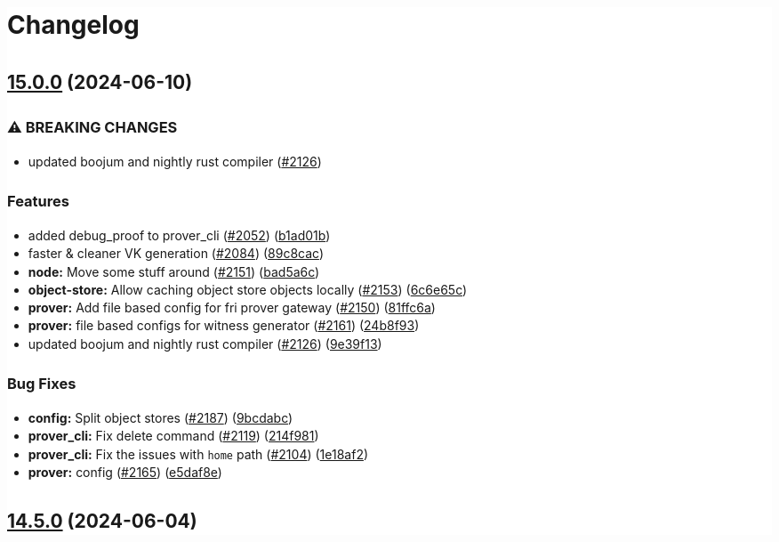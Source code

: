 # Changelog

## [15.0.0](https://github.com/matter-labs/zksync-era/compare/prover-v14.5.0...prover-v15.0.0) (2024-06-10)


### ⚠ BREAKING CHANGES

* updated boojum and nightly rust compiler ([#2126](https://github.com/matter-labs/zksync-era/issues/2126))

### Features

* added debug_proof to prover_cli ([#2052](https://github.com/matter-labs/zksync-era/issues/2052)) ([b1ad01b](https://github.com/matter-labs/zksync-era/commit/b1ad01b50392a0ee241c2263ac22bb3258fae2d7))
* faster & cleaner VK generation ([#2084](https://github.com/matter-labs/zksync-era/issues/2084)) ([89c8cac](https://github.com/matter-labs/zksync-era/commit/89c8cac6a747b3e05529218091b90ceb8e520c7a))
* **node:** Move some stuff around ([#2151](https://github.com/matter-labs/zksync-era/issues/2151)) ([bad5a6c](https://github.com/matter-labs/zksync-era/commit/bad5a6c0ec2e166235418a2796b6ccf6f8b3b05f))
* **object-store:** Allow caching object store objects locally ([#2153](https://github.com/matter-labs/zksync-era/issues/2153)) ([6c6e65c](https://github.com/matter-labs/zksync-era/commit/6c6e65ce646bcb4ed9ba8b2dd6be676bb6e66324))
* **prover:** Add file based config for fri prover gateway ([#2150](https://github.com/matter-labs/zksync-era/issues/2150)) ([81ffc6a](https://github.com/matter-labs/zksync-era/commit/81ffc6a753fb72747c01ddc8a37211bf6a8a1a27))
* **prover:** file based configs for witness generator ([#2161](https://github.com/matter-labs/zksync-era/issues/2161)) ([24b8f93](https://github.com/matter-labs/zksync-era/commit/24b8f93fbcc537792a7615f34bce8b6702a55ccd))
* updated boojum and nightly rust compiler ([#2126](https://github.com/matter-labs/zksync-era/issues/2126)) ([9e39f13](https://github.com/matter-labs/zksync-era/commit/9e39f13c29788e66645ea57f623555c4b36b8aff))


### Bug Fixes

* **config:** Split object stores ([#2187](https://github.com/matter-labs/zksync-era/issues/2187)) ([9bcdabc](https://github.com/matter-labs/zksync-era/commit/9bcdabcaa8462ae19da1688052a7a78fa4108298))
* **prover_cli:** Fix delete command ([#2119](https://github.com/matter-labs/zksync-era/issues/2119)) ([214f981](https://github.com/matter-labs/zksync-era/commit/214f981880ca1ea879e805f8fc392f5c422be08d))
* **prover_cli:** Fix the issues with `home` path ([#2104](https://github.com/matter-labs/zksync-era/issues/2104)) ([1e18af2](https://github.com/matter-labs/zksync-era/commit/1e18af20d082065f269c6cad65bee99363e2d770))
* **prover:** config ([#2165](https://github.com/matter-labs/zksync-era/issues/2165)) ([e5daf8e](https://github.com/matter-labs/zksync-era/commit/e5daf8e8358eff65963d6a1b2294d0bd1fccab89))

## [14.5.0](https://github.com/matter-labs/zksync-era/compare/prover-v14.4.0...prover-v14.5.0) (2024-06-04)

